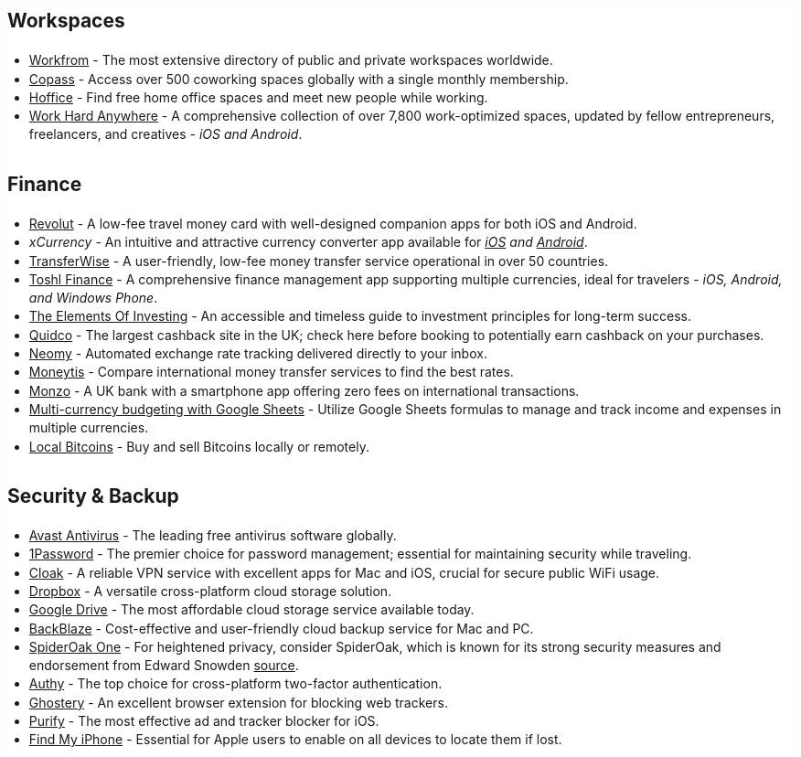 ## Workspaces
- [Workfrom](http://workfrom.co) - The most extensive directory of public and private workspaces worldwide.
- [Copass](http://copass.org) - Access over 500 coworking spaces globally with a single monthly membership.
- [Hoffice](http://hoffice.nu/en/) - Find free home office spaces and meet new people while working.
- [Work Hard Anywhere](http://workhardanywhere.com) - A comprehensive collection of over 7,800 work-optimized spaces, updated by fellow entrepreneurs, freelancers, and creatives - _iOS and Android_.

## Finance
- [Revolut](https://revolut.com) - A low-fee travel money card with well-designed companion apps for both iOS and Android.
- *xCurrency* - An intuitive and attractive currency converter app available for _[iOS](https://itunes.apple.com/us/app/xcurrency-simple-currency/) and [Android](https://play.google.com/store/apps/details?id=com.tratao.xcurrency&hl=en)_.
- [TransferWise](http://transferwise.com) - A user-friendly, low-fee money transfer service operational in over 50 countries.
- [Toshl Finance](http://toshl.com) - A comprehensive finance management app supporting multiple currencies, ideal for travelers - _iOS, Android, and Windows Phone_.
- [The Elements Of Investing](http://goodreads.com/book/show/6743598-the-elements-of-investing) - An accessible and timeless guide to investment principles for long-term success.
- [Quidco](http://quidco.com) - The largest cashback site in the UK; check here before booking to potentially earn cashback on your purchases.
- [Neomy](https://neomy.io) - Automated exchange rate tracking delivered directly to your inbox.
- [Moneytis](https://moneytis.com) - Compare international money transfer services to find the best rates.
- [Monzo](https://monzo.com) - A UK bank with a smartphone app offering zero fees on international transactions.
- [Multi-currency budgeting with Google Sheets](https://medium.com/@richdecibels/multi-currency-budgeting-for-digital-nomads-68da7687e3d1) - Utilize Google Sheets formulas to manage and track income and expenses in multiple currencies.
- [Local Bitcoins](https://localbitcoins.com/) - Buy and sell Bitcoins locally or remotely.

## Security & Backup
- [Avast Antivirus](https://avast.com) - The leading free antivirus software globally.
- [1Password](https://1password.com) - The premier choice for password management; essential for maintaining security while traveling.
- [Cloak](https://getcloak.com) - A reliable VPN service with excellent apps for Mac and iOS, crucial for secure public WiFi usage.
- [Dropbox](https://dropbox.com) - A versatile cross-platform cloud storage solution.
- [Google Drive](https://drive.google.com) - The most affordable cloud storage service available today.
- [BackBlaze](https://backblaze.com) - Cost-effective and user-friendly cloud backup service for Mac and PC.
- [SpiderOak One](https://spideroak.com/solutions/spideroak-one) - For heightened privacy, consider SpiderOak, which is known for its strong security measures and endorsement from Edward Snowden [source](https://www.theguardian.com/technology/2014/jul/17/edward-snowden-dropbox-privacy-spideroak).
- [Authy](https://authy.com) - The top choice for cross-platform two-factor authentication.
- [Ghostery](https://www.ghostery.com/products/) - An excellent browser extension for blocking web trackers.
- [Purify](https://purify-app.com) - The most effective ad and tracker blocker for iOS.
- [Find My iPhone](https://apple.com/icloud/find-my-iphone.html) - Essential for Apple users to enable on all devices to locate them if lost.
